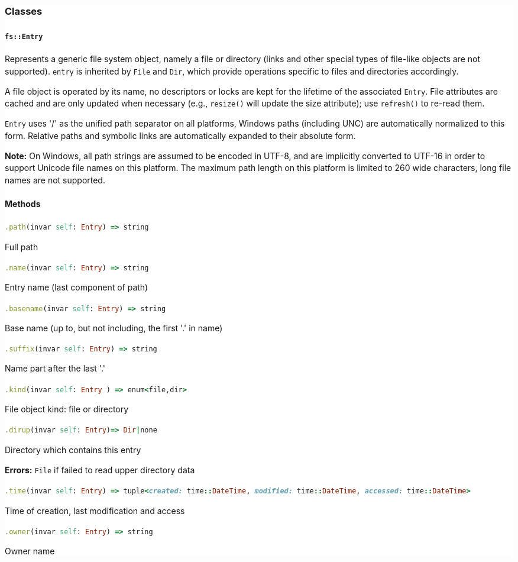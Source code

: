 <a name="fs"></a>
### Classes
#### <a name="entry">`fs::Entry`</a>
Represents a generic file system object, namely a file or directory (links and other special types of file-like objects are not supported). `entry` is inherited by `File` and `Dir`, which provide operations specific to files and directories accordingly.

A file object is operated by its name, no descriptors or locks are kept for the lifetime of the associated `Entry`. File attributes are cached and are only updated when necessary (e.g., `resize()` will update the size attribute); use `refresh()` to re-read them.

`Entry` uses '/' as the unified path separator on all platforms, Windows paths (including UNC) are automatically normalized to this form. Relative paths and symbolic links are automatically expanded to their absolute form.

**Note:** On Windows, all path strings are assumed to be encoded in UTF-8, and are implicitly converted to UTF-16 in order to support Unicode file names on this platform. The maximum path length on this platform is limited to 260 wide characters, long file names are not supported.
#### Methods
<a name="entry_ctor"></a>
<a name="path"></a>
```ruby
.path(invar self: Entry) => string
```
Full path
<a name="name"></a>
```ruby
.name(invar self: Entry) => string
```
Entry name (last component of path)
<a name="basename"></a>
```ruby
.basename(invar self: Entry) => string
```
Base name (up to, but not including, the first '.' in name)
<a name="suffix"></a>
```ruby
.suffix(invar self: Entry) => string
```
Name part after the last '.'
<a name="kind"></a>
```ruby
.kind(invar self: Entry ) => enum<file,dir>
```
File object kind: file or directory
<a name="dirup"></a>
```ruby
.dirup(invar self: Entry)=> Dir|none
```
Directory which contains this entry

**Errors:** `File` if failed to read upper directory data
<a name="time"></a>
```ruby
.time(invar self: Entry) => tuple<created: time::DateTime, modified: time::DateTime, accessed: time::DateTime>
```
Time of creation, last modification and access
<a name="owner"></a>
```ruby
.owner(invar self: Entry) => string
```
Owner name
